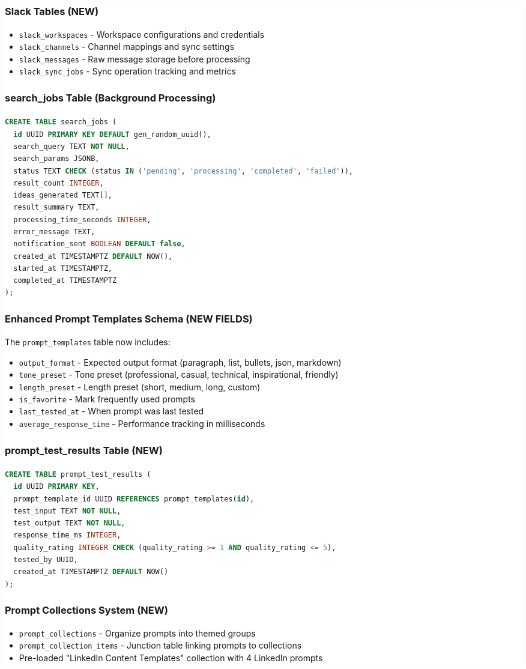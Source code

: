 ### Slack Tables (NEW)
- `slack_workspaces` - Workspace configurations and credentials
- `slack_channels` - Channel mappings and sync settings
- `slack_messages` - Raw message storage before processing
- `slack_sync_jobs` - Sync operation tracking and metrics

### search_jobs Table (Background Processing)
```sql
CREATE TABLE search_jobs (
  id UUID PRIMARY KEY DEFAULT gen_random_uuid(),
  search_query TEXT NOT NULL,
  search_params JSONB,
  status TEXT CHECK (status IN ('pending', 'processing', 'completed', 'failed')),
  result_count INTEGER,
  ideas_generated TEXT[],
  result_summary TEXT,
  processing_time_seconds INTEGER,
  error_message TEXT,
  notification_sent BOOLEAN DEFAULT false,
  created_at TIMESTAMPTZ DEFAULT NOW(),
  started_at TIMESTAMPTZ,
  completed_at TIMESTAMPTZ
);
```

### Enhanced Prompt Templates Schema (NEW FIELDS)
The `prompt_templates` table now includes:
- `output_format` - Expected output format (paragraph, list, bullets, json, markdown)
- `tone_preset` - Tone preset (professional, casual, technical, inspirational, friendly) 
- `length_preset` - Length preset (short, medium, long, custom)
- `is_favorite` - Mark frequently used prompts
- `last_tested_at` - When prompt was last tested
- `average_response_time` - Performance tracking in milliseconds

### prompt_test_results Table (NEW)
```sql
CREATE TABLE prompt_test_results (
  id UUID PRIMARY KEY,
  prompt_template_id UUID REFERENCES prompt_templates(id),
  test_input TEXT NOT NULL,
  test_output TEXT NOT NULL,
  response_time_ms INTEGER,
  quality_rating INTEGER CHECK (quality_rating >= 1 AND quality_rating <= 5),
  tested_by UUID,
  created_at TIMESTAMPTZ DEFAULT NOW()
);
```

### Prompt Collections System (NEW)
- `prompt_collections` - Organize prompts into themed groups
- `prompt_collection_items` - Junction table linking prompts to collections
- Pre-loaded "LinkedIn Content Templates" collection with 4 LinkedIn prompts
